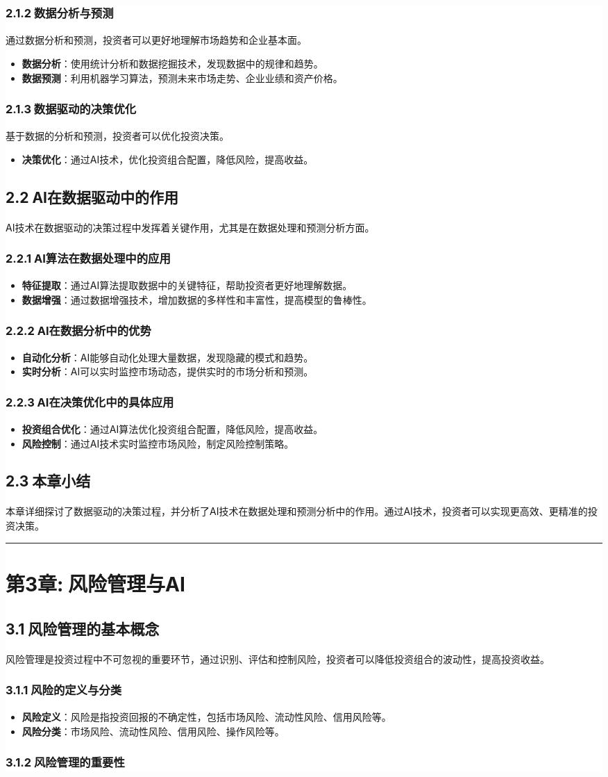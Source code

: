 ### 2.1.2 数据分析与预测

通过数据分析和预测，投资者可以更好地理解市场趋势和企业基本面。

- **数据分析**：使用统计分析和数据挖掘技术，发现数据中的规律和趋势。
- **数据预测**：利用机器学习算法，预测未来市场走势、企业业绩和资产价格。

### 2.1.3 数据驱动的决策优化

基于数据的分析和预测，投资者可以优化投资决策。

- **决策优化**：通过AI技术，优化投资组合配置，降低风险，提高收益。

## 2.2 AI在数据驱动中的作用

AI技术在数据驱动的决策过程中发挥着关键作用，尤其是在数据处理和预测分析方面。

### 2.2.1 AI算法在数据处理中的应用

- **特征提取**：通过AI算法提取数据中的关键特征，帮助投资者更好地理解数据。
- **数据增强**：通过数据增强技术，增加数据的多样性和丰富性，提高模型的鲁棒性。

### 2.2.2 AI在数据分析中的优势

- **自动化分析**：AI能够自动化处理大量数据，发现隐藏的模式和趋势。
- **实时分析**：AI可以实时监控市场动态，提供实时的市场分析和预测。

### 2.2.3 AI在决策优化中的具体应用

- **投资组合优化**：通过AI算法优化投资组合配置，降低风险，提高收益。
- **风险控制**：通过AI技术实时监控市场风险，制定风险控制策略。

## 2.3 本章小结

本章详细探讨了数据驱动的决策过程，并分析了AI技术在数据处理和预测分析中的作用。通过AI技术，投资者可以实现更高效、更精准的投资决策。

---

# 第3章: 风险管理与AI

## 3.1 风险管理的基本概念

风险管理是投资过程中不可忽视的重要环节，通过识别、评估和控制风险，投资者可以降低投资组合的波动性，提高投资收益。

### 3.1.1 风险的定义与分类

- **风险定义**：风险是指投资回报的不确定性，包括市场风险、流动性风险、信用风险等。
- **风险分类**：市场风险、流动性风险、信用风险、操作风险等。

### 3.1.2 风险管理的重要性
